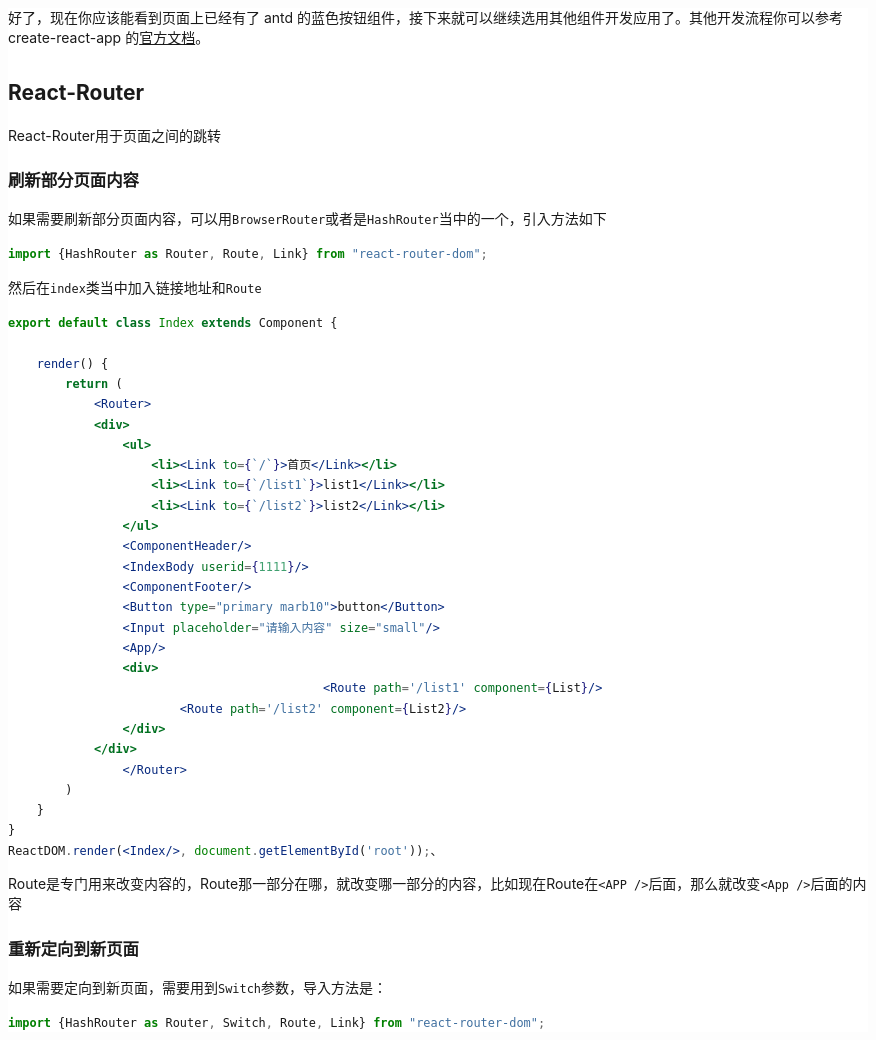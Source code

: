 好了，现在你应该能看到页面上已经有了 antd 的蓝色按钮组件，接下来就可以继续选用其他组件开发应用了。其他开发流程你可以参考 create-react-app 的[官方文档](https://github.com/facebookincubator/create-react-app/blob/master/packages/react-scripts/template/README.md)。

## React-Router

React-Router用于页面之间的跳转

### 刷新部分页面内容

如果需要刷新部分页面内容，可以用`BrowserRouter`或者是`HashRouter`当中的一个，引入方法如下

```jsx
import {HashRouter as Router, Route, Link} from "react-router-dom";
```

然后在`index`类当中加入链接地址和`Route`

```jsx
export default class Index extends Component {

    render() {
        return (
            <Router>
            <div>
                <ul>
                    <li><Link to={`/`}>首页</Link></li>
                    <li><Link to={`/list1`}>list1</Link></li>
                    <li><Link to={`/list2`}>list2</Link></li>
                </ul>
                <ComponentHeader/>
                <IndexBody userid={1111}/>
                <ComponentFooter/>
                <Button type="primary marb10">button</Button>
                <Input placeholder="请输入内容" size="small"/>
                <App/>
                <div>
                                            <Route path='/list1' component={List}/>
                        <Route path='/list2' component={List2}/>
                </div>
            </div>
                </Router>
        )
    }
}
ReactDOM.render(<Index/>, document.getElementById('root'));、
```

Route是专门用来改变内容的，Route那一部分在哪，就改变哪一部分的内容，比如现在Route在`<APP />`后面，那么就改变`<App />`后面的内容

### 重新定向到新页面

如果需要定向到新页面，需要用到`Switch`参数，导入方法是：

```jsx
import {HashRouter as Router, Switch, Route, Link} from "react-router-dom";
```
